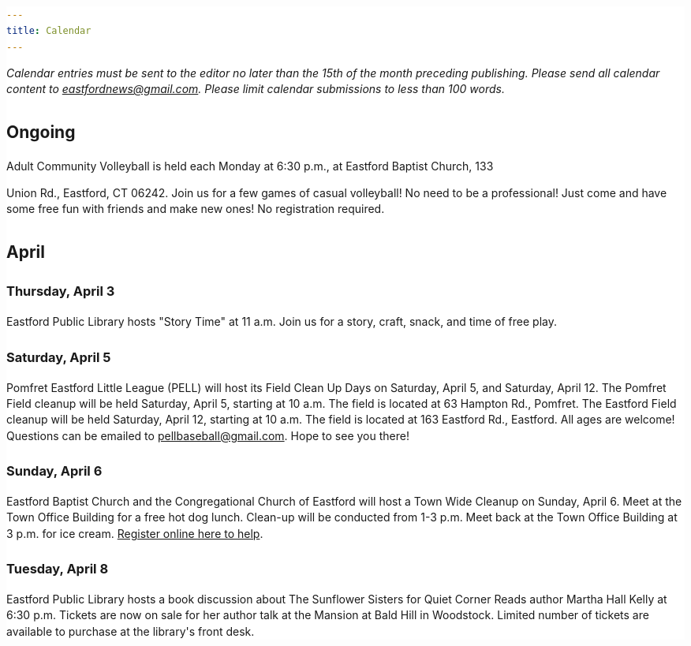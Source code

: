 ```yaml
---
title: Calendar
---
```


*Calendar entries must be sent to the editor no later than the 15th of
the month preceding publishing. Please send all calendar content to
<eastfordnews@gmail.com>. Please limit calendar submissions to less than
100 words.*

## Ongoing

Adult Community Volleyball is held each Monday at 6:30 p.m., at Eastford
Baptist Church, 133

Union Rd., Eastford, CT 06242. Join us for a few games of casual
volleyball! No need to be a
professional! Just come and have some free fun with friends and make new
ones! No
registration required.

## April

### Thursday, April 3

Eastford Public Library hosts "Story Time" at 11 a.m. Join us for a
story, craft, snack, and time of free play. 

### Saturday, April 5

Pomfret Eastford Little League (PELL) will host its Field Clean Up Days
on Saturday, April 5, and Saturday, April 12. The Pomfret Field cleanup
will be held Saturday, April 5, starting at 10 a.m. The field is located
at 63 Hampton Rd., Pomfret. The Eastford Field cleanup will be held
Saturday, April 12, starting at 10 a.m. The field is located at 163
Eastford Rd., Eastford. All ages are welcome! Questions can be emailed
to <pellbaseball@gmail.com>. Hope to see you there!

### Sunday, April 6

Eastford Baptist Church and the Congregational Church of Eastford will
host a Town Wide Cleanup on Sunday, April 6. Meet at the Town Office
Building for a free hot dog lunch. Clean-up will be conducted from 1-3
p.m. Meet back at the Town Office Building at 3 p.m. for ice cream.
[Register online here to help](https://eastfordbaptist.churchcenter.com/registrations).

### Tuesday, April 8

Eastford Public Library hosts a book discussion about The Sunflower
Sisters for Quiet Corner Reads author Martha Hall Kelly at 6:30 p.m.
Tickets are now on sale for her author talk at the Mansion at Bald Hill
in Woodstock. Limited number of tickets are available to purchase at the
library's front desk.

